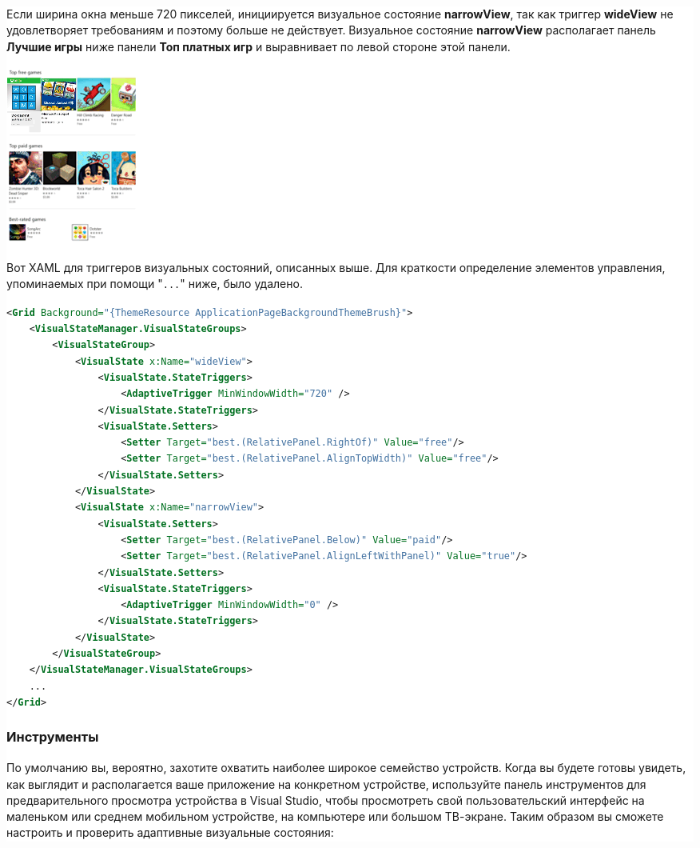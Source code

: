 Если ширина окна меньше 720 пикселей, инициируется визуальное состояние **narrowView**, так как триггер **wideView** не удовлетворяет требованиям и поэтому больше не действует. Визуальное состояние **narrowView** располагает панель **Лучшие игры** ниже панели **Топ платных игр** и выравнивает по левой стороне этой панели.

![Пример триггера визуального состояния Узкое представление](images/relativepanel-narrowview.png)

Вот XAML для триггеров визуальных состояний, описанных выше. Для краткости определение элементов управления, упоминаемых при помощи "`...`" ниже, было удалено.

```XML
<Grid Background="{ThemeResource ApplicationPageBackgroundThemeBrush}">
    <VisualStateManager.VisualStateGroups>
        <VisualStateGroup>
            <VisualState x:Name="wideView">
                <VisualState.StateTriggers>
                    <AdaptiveTrigger MinWindowWidth="720" />
                </VisualState.StateTriggers>
                <VisualState.Setters>
                    <Setter Target="best.(RelativePanel.RightOf)" Value="free"/>
                    <Setter Target="best.(RelativePanel.AlignTopWidth)" Value="free"/>
                </VisualState.Setters>
            </VisualState>
            <VisualState x:Name="narrowView">
                <VisualState.Setters>
                    <Setter Target="best.(RelativePanel.Below)" Value="paid"/>
                    <Setter Target="best.(RelativePanel.AlignLeftWithPanel)" Value="true"/>
                </VisualState.Setters>
                <VisualState.StateTriggers>
                    <AdaptiveTrigger MinWindowWidth="0" />
                </VisualState.StateTriggers>
            </VisualState>
        </VisualStateGroup>
    </VisualStateManager.VisualStateGroups>
    ...
</Grid>
```

### Инструменты

По умолчанию вы, вероятно, захотите охватить наиболее широкое семейство устройств. Когда вы будете готовы увидеть, как выглядит и располагается ваше приложение на конкретном устройстве, используйте панель инструментов для предварительного просмотра устройства в Visual Studio, чтобы просмотреть свой пользовательский интерфейс на маленьком или среднем мобильном устройстве, на компьютере или большом ТВ-экране. Таким образом вы сможете настроить и проверить адаптивные визуальные состояния:
